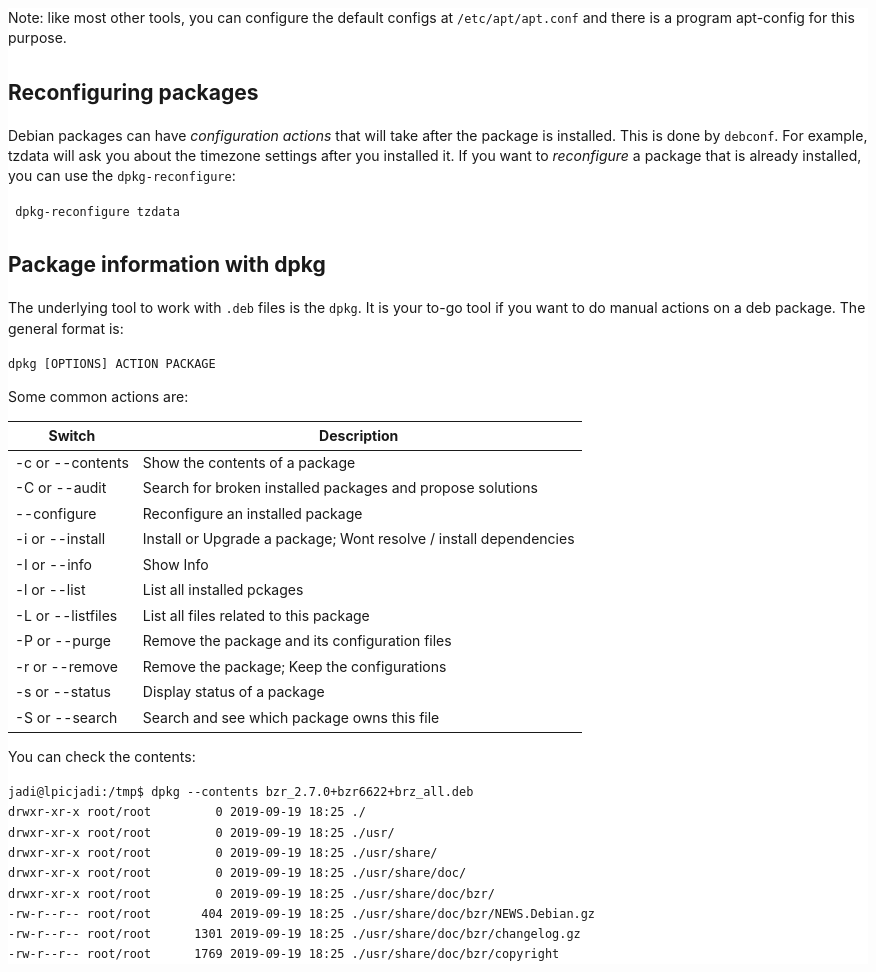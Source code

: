 Note: like most other tools, you can configure the default configs at `/etc/apt/apt.conf` and there is a program apt-config for this purpose.

## Reconfiguring packages

Debian packages can have _configuration actions_ that will take after the package is installed. This is done by `debconf`. For example, tzdata will ask you about the timezone settings after you installed it. If you want to *reconfigure* a package that is already installed, you can use the `dpkg-reconfigure`:

```text
 dpkg-reconfigure tzdata
```

## Package information with dpkg

The underlying tool to work with `.deb` files is the `dpkg`. It is your to-go tool if you want to do manual actions on a deb package. The general format is:

```
dpkg [OPTIONS] ACTION PACKAGE
```

Some common actions are:

|Switch|Description|
|-|-|
|-c or --contents| Show the contents of a package|
|-C or --audit| Search for broken installed packages and propose solutions |
|--configure| Reconfigure an installed package|
|-i or --install| Install or Upgrade a package; Wont resolve / install dependencies|
|-I or --info| Show Info|
|-l or --list| List all installed pckages|
|-L or --listfiles | List all files related to this package|
|-P or --purge| Remove the package and its configuration files|
|-r or --remove| Remove the package; Keep the configurations|
|-s or --status| Display status of a package|
|-S or --search| Search and see which package owns this file|

You can check the contents:

```
jadi@lpicjadi:/tmp$ dpkg --contents bzr_2.7.0+bzr6622+brz_all.deb
drwxr-xr-x root/root         0 2019-09-19 18:25 ./
drwxr-xr-x root/root         0 2019-09-19 18:25 ./usr/
drwxr-xr-x root/root         0 2019-09-19 18:25 ./usr/share/
drwxr-xr-x root/root         0 2019-09-19 18:25 ./usr/share/doc/
drwxr-xr-x root/root         0 2019-09-19 18:25 ./usr/share/doc/bzr/
-rw-r--r-- root/root       404 2019-09-19 18:25 ./usr/share/doc/bzr/NEWS.Debian.gz
-rw-r--r-- root/root      1301 2019-09-19 18:25 ./usr/share/doc/bzr/changelog.gz
-rw-r--r-- root/root      1769 2019-09-19 18:25 ./usr/share/doc/bzr/copyright
```
